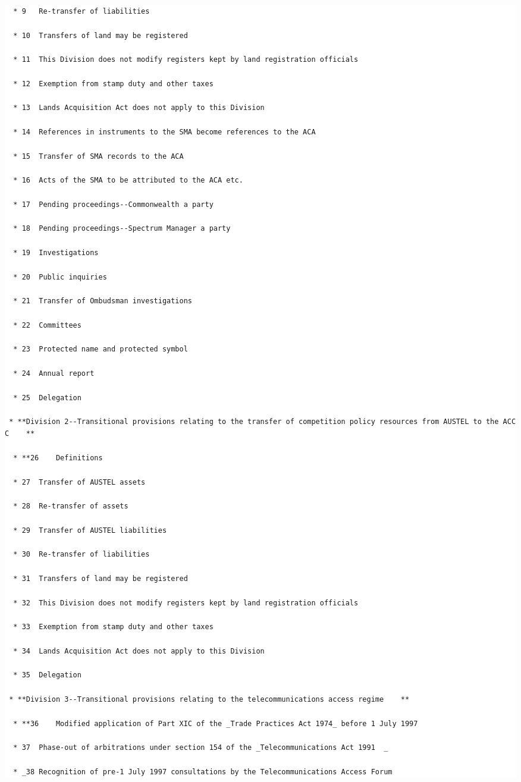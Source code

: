       * 9	Re-transfer of liabilities	 

      * 10	Transfers of land may be registered	 

      * 11	This Division does not modify registers kept by land registration officials	 

      * 12	Exemption from stamp duty and other taxes	 

      * 13	Lands Acquisition Act does not apply to this Division	 

      * 14	References in instruments to the SMA become references to the ACA	 

      * 15	Transfer of SMA records to the ACA	 

      * 16	Acts of the SMA to be attributed to the ACA etc.	 

      * 17	Pending proceedings--Commonwealth a party	 

      * 18	Pending proceedings--Spectrum Manager a party	 

      * 19	Investigations	 

      * 20	Public inquiries	 

      * 21	Transfer of Ombudsman investigations	 

      * 22	Committees	 

      * 23	Protected name and protected symbol	 

      * 24	Annual report	 

      * 25	Delegation	 

     * **Division 2--Transitional provisions relating to the transfer of competition policy resources from AUSTEL to the ACCC	 **

      * **26	Definitions	 

      * 27	Transfer of AUSTEL assets	 

      * 28	Re-transfer of assets	 

      * 29	Transfer of AUSTEL liabilities	 

      * 30	Re-transfer of liabilities	 

      * 31	Transfers of land may be registered	 

      * 32	This Division does not modify registers kept by land registration officials	 

      * 33	Exemption from stamp duty and other taxes	 

      * 34	Lands Acquisition Act does not apply to this Division	 

      * 35	Delegation	 

     * **Division 3--Transitional provisions relating to the telecommunications access regime	 **

      * **36	Modified application of Part XIC of the _Trade Practices Act 1974_ before 1 July 1997	 

      * 37	Phase-out of arbitrations under section 154 of the _Telecommunications Act 1991	 _

      * _38	Recognition of pre-1 July 1997 consultations by the Telecommunications Access Forum	 
